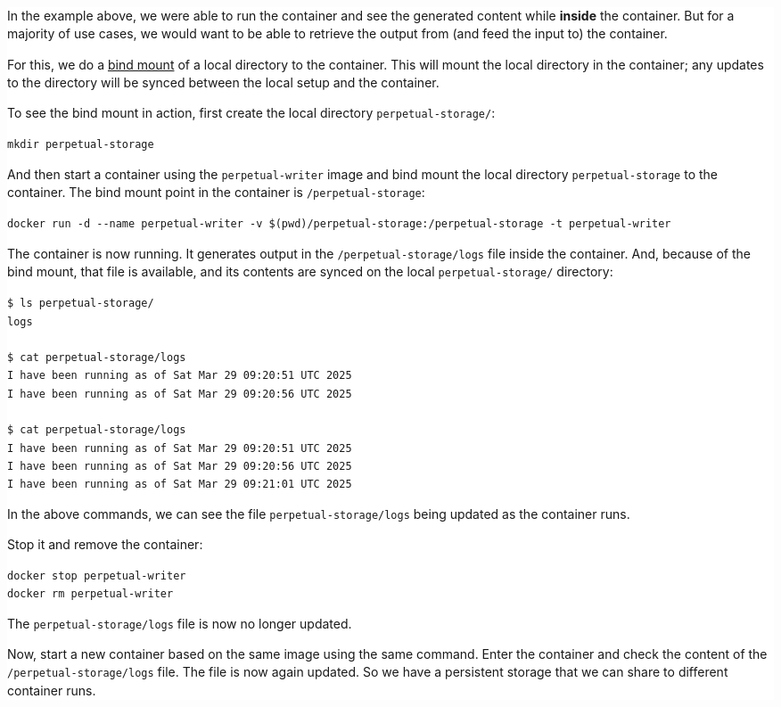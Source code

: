 In the example above, we were able to run the container and see the generated content while **inside** the container.
But for a majority of use cases, we would want to be able to retrieve the output from (and feed the input to) the container.

For this, we do a [bind mount](https://docs.docker.com/engine/storage/bind-mounts/) of a local directory to the container.
This will mount the local directory in the container;
any updates to the directory will be synced between the local setup and the container.

To see the bind mount in action, first create the local directory `perpetual-storage/`:

```console
mkdir perpetual-storage
```

And then start a container using the `perpetual-writer` image and bind mount the local directory `perpetual-storage` to the container.
The bind mount point in the container is `/perpetual-storage`:

```console
docker run -d --name perpetual-writer -v $(pwd)/perpetual-storage:/perpetual-storage -t perpetual-writer
```

The container is now running.
It generates output in the `/perpetual-storage/logs` file inside the container.
And, because of the bind mount, that file is available, and its contents are synced on the local `perpetual-storage/` directory:


```console
$ ls perpetual-storage/
logs

$ cat perpetual-storage/logs
I have been running as of Sat Mar 29 09:20:51 UTC 2025
I have been running as of Sat Mar 29 09:20:56 UTC 2025

$ cat perpetual-storage/logs
I have been running as of Sat Mar 29 09:20:51 UTC 2025
I have been running as of Sat Mar 29 09:20:56 UTC 2025
I have been running as of Sat Mar 29 09:21:01 UTC 2025
```

In the above commands, we can see the file `perpetual-storage/logs` being updated as the container runs.

Stop it and remove the container:

```console
docker stop perpetual-writer
docker rm perpetual-writer
```

The `perpetual-storage/logs` file is now no longer updated.

Now, start a new container based on the same image using the same command.
Enter the container and check the content of the `/perpetual-storage/logs` file.
The file is now again updated.
So we have a persistent storage that we can share to different container runs.
